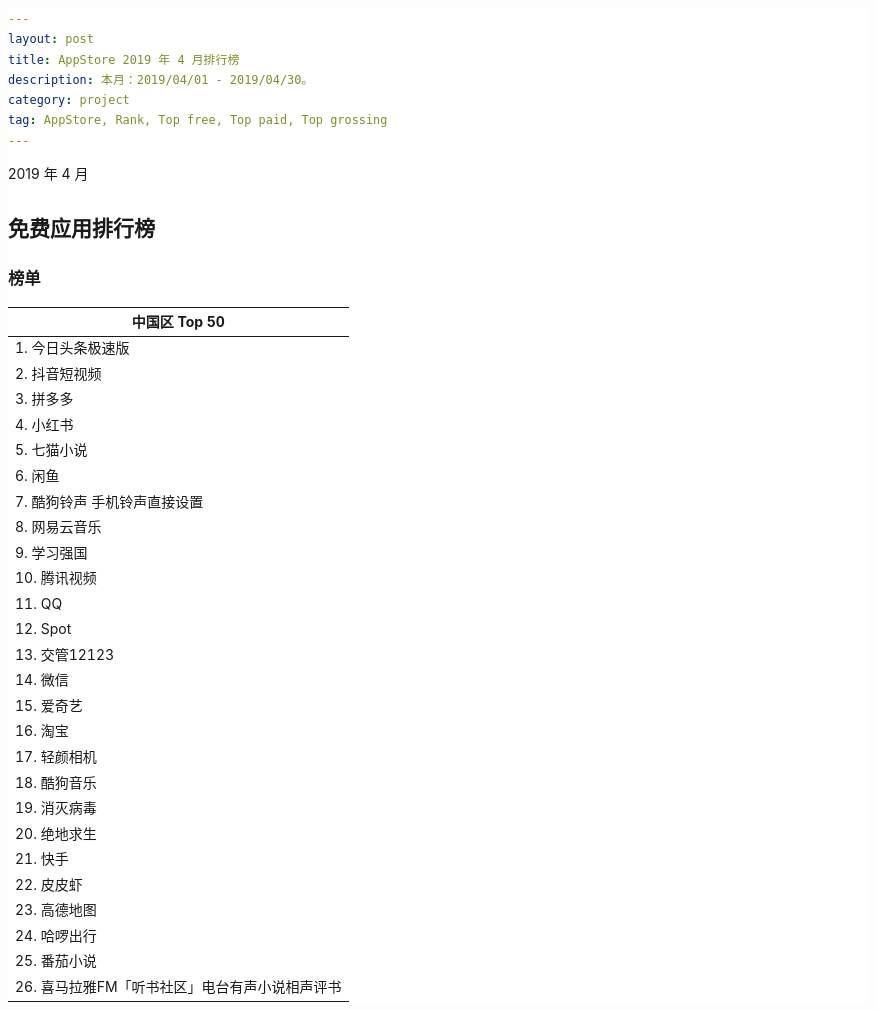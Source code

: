 ```yaml
---
layout: post
title: AppStore 2019 年 4 月排行榜
description: 本月：2019/04/01 - 2019/04/30。
category: project
tag: AppStore, Rank, Top free, Top paid, Top grossing
---
```


2019 年 4 月



## 免费应用排行榜

### 榜单

| 中国区 Top 50 |
|---|
| 1. 今日头条极速版 |
| 2. 抖音短视频 |
| 3. 拼多多  |
| 4. 小红书  |
| 5. 七猫小说 |
| 6. 闲鱼  |
| 7. 酷狗铃声 手机铃声直接设置 |
| 8. 网易云音乐 |
| 9. 学习强国 |
| 10. 腾讯视频 |
| 11. QQ |
| 12. Spot |
| 13. 交管12123 |
| 14. 微信 |
| 15. 爱奇艺 |
| 16. 淘宝  |
| 17. 轻颜相机 |
| 18. 酷狗音乐 |
| 19. 消灭病毒 |
| 20. 绝地求生 |
| 21. 快手 |
| 22. 皮皮虾 |
| 23. 高德地图 |
| 24. 哈啰出行 |
| 25. 番茄小说  |
| 26. 喜马拉雅FM「听书社区」电台有声小说相声评书 |